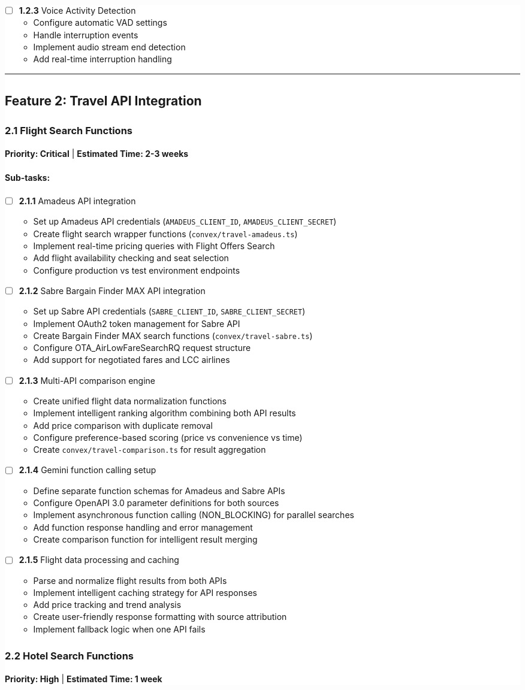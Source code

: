 - [ ] **1.2.3** Voice Activity Detection
  - Configure automatic VAD settings
  - Handle interruption events
  - Implement audio stream end detection
  - Add real-time interruption handling

---

## Feature 2: Travel API Integration

### 2.1 Flight Search Functions
**Priority: Critical** | **Estimated Time: 2-3 weeks**

#### Sub-tasks:
- [ ] **2.1.1** Amadeus API integration
  - Set up Amadeus API credentials (`AMADEUS_CLIENT_ID`, `AMADEUS_CLIENT_SECRET`)
  - Create flight search wrapper functions (`convex/travel-amadeus.ts`)
  - Implement real-time pricing queries with Flight Offers Search
  - Add flight availability checking and seat selection
  - Configure production vs test environment endpoints

- [ ] **2.1.2** Sabre Bargain Finder MAX API integration
  - Set up Sabre API credentials (`SABRE_CLIENT_ID`, `SABRE_CLIENT_SECRET`)
  - Implement OAuth2 token management for Sabre API
  - Create Bargain Finder MAX search functions (`convex/travel-sabre.ts`)
  - Configure OTA_AirLowFareSearchRQ request structure
  - Add support for negotiated fares and LCC airlines

- [ ] **2.1.3** Multi-API comparison engine
  - Create unified flight data normalization functions
  - Implement intelligent ranking algorithm combining both API results
  - Add price comparison with duplicate removal
  - Configure preference-based scoring (price vs convenience vs time)
  - Create `convex/travel-comparison.ts` for result aggregation

- [ ] **2.1.4** Gemini function calling setup
  - Define separate function schemas for Amadeus and Sabre APIs
  - Configure OpenAPI 3.0 parameter definitions for both sources
  - Implement asynchronous function calling (NON_BLOCKING) for parallel searches
  - Add function response handling and error management
  - Create comparison function for intelligent result merging

- [ ] **2.1.5** Flight data processing and caching
  - Parse and normalize flight results from both APIs
  - Implement intelligent caching strategy for API responses
  - Add price tracking and trend analysis
  - Create user-friendly response formatting with source attribution
  - Implement fallback logic when one API fails

### 2.2 Hotel Search Functions  
**Priority: High** | **Estimated Time: 1 week**
